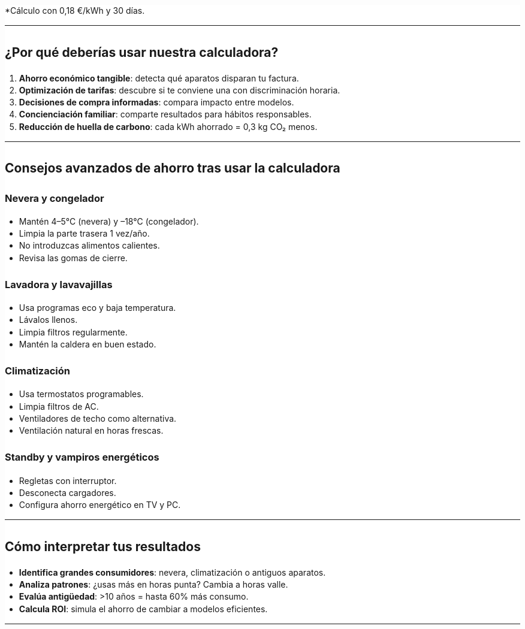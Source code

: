 \*Cálculo con 0,18 €/kWh y 30 días.

---

## ¿Por qué deberías usar nuestra calculadora?

1. **Ahorro económico tangible**: detecta qué aparatos disparan tu factura.  
2. **Optimización de tarifas**: descubre si te conviene una con discriminación horaria.  
3. **Decisiones de compra informadas**: compara impacto entre modelos.  
4. **Concienciación familiar**: comparte resultados para hábitos responsables.  
5. **Reducción de huella de carbono**: cada kWh ahorrado = 0,3 kg CO₂ menos.  

---

## Consejos avanzados de ahorro tras usar la calculadora

### Nevera y congelador
- Mantén 4–5°C (nevera) y –18°C (congelador).  
- Limpia la parte trasera 1 vez/año.  
- No introduzcas alimentos calientes.  
- Revisa las gomas de cierre.  

### Lavadora y lavavajillas
- Usa programas eco y baja temperatura.  
- Lávalos llenos.  
- Limpia filtros regularmente.  
- Mantén la caldera en buen estado.  

### Climatización
- Usa termostatos programables.  
- Limpia filtros de AC.  
- Ventiladores de techo como alternativa.  
- Ventilación natural en horas frescas.  

### Standby y vampiros energéticos
- Regletas con interruptor.  
- Desconecta cargadores.  
- Configura ahorro energético en TV y PC.  

---

## Cómo interpretar tus resultados

- **Identifica grandes consumidores**: nevera, climatización o antiguos aparatos.  
- **Analiza patrones**: ¿usas más en horas punta? Cambia a horas valle.  
- **Evalúa antigüedad**: >10 años = hasta 60% más consumo.  
- **Calcula ROI**: simula el ahorro de cambiar a modelos eficientes.  

---

